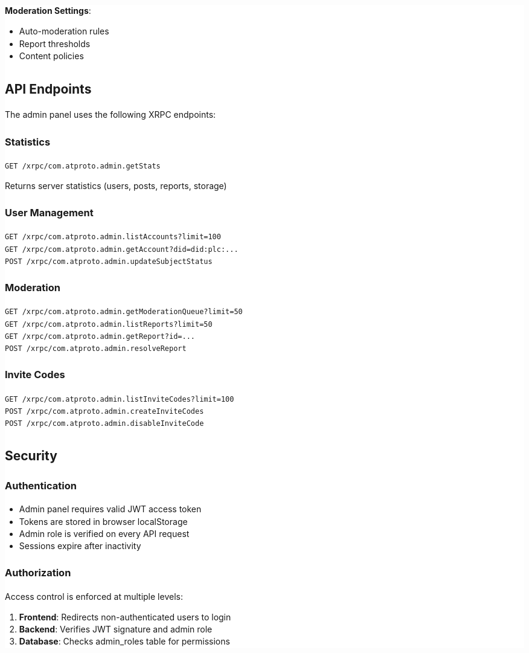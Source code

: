 **Moderation Settings**:
- Auto-moderation rules
- Report thresholds
- Content policies

## API Endpoints

The admin panel uses the following XRPC endpoints:

### Statistics
```
GET /xrpc/com.atproto.admin.getStats
```
Returns server statistics (users, posts, reports, storage)

### User Management
```
GET /xrpc/com.atproto.admin.listAccounts?limit=100
GET /xrpc/com.atproto.admin.getAccount?did=did:plc:...
POST /xrpc/com.atproto.admin.updateSubjectStatus
```

### Moderation
```
GET /xrpc/com.atproto.admin.getModerationQueue?limit=50
GET /xrpc/com.atproto.admin.listReports?limit=50
GET /xrpc/com.atproto.admin.getReport?id=...
POST /xrpc/com.atproto.admin.resolveReport
```

### Invite Codes
```
GET /xrpc/com.atproto.admin.listInviteCodes?limit=100
POST /xrpc/com.atproto.admin.createInviteCodes
POST /xrpc/com.atproto.admin.disableInviteCode
```

## Security

### Authentication

- Admin panel requires valid JWT access token
- Tokens are stored in browser localStorage
- Admin role is verified on every API request
- Sessions expire after inactivity

### Authorization

Access control is enforced at multiple levels:

1. **Frontend**: Redirects non-authenticated users to login
2. **Backend**: Verifies JWT signature and admin role
3. **Database**: Checks admin_roles table for permissions
